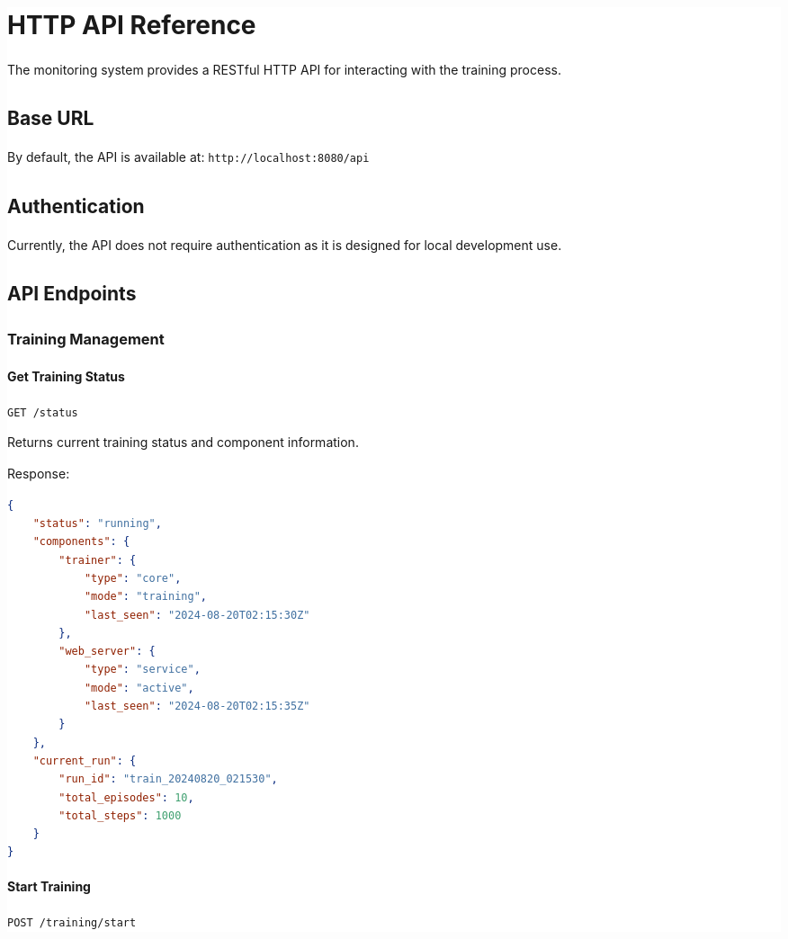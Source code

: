 # HTTP API Reference

The monitoring system provides a RESTful HTTP API for interacting with the training process.

## Base URL

By default, the API is available at: `http://localhost:8080/api`

## Authentication

Currently, the API does not require authentication as it is designed for local development use.

## API Endpoints

### Training Management

#### Get Training Status

```http
GET /status
```

Returns current training status and component information.

Response:
```json
{
    "status": "running",
    "components": {
        "trainer": {
            "type": "core",
            "mode": "training",
            "last_seen": "2024-08-20T02:15:30Z"
        },
        "web_server": {
            "type": "service",
            "mode": "active",
            "last_seen": "2024-08-20T02:15:35Z"
        }
    },
    "current_run": {
        "run_id": "train_20240820_021530",
        "total_episodes": 10,
        "total_steps": 1000
    }
}
```

#### Start Training

```http
POST /training/start
```
